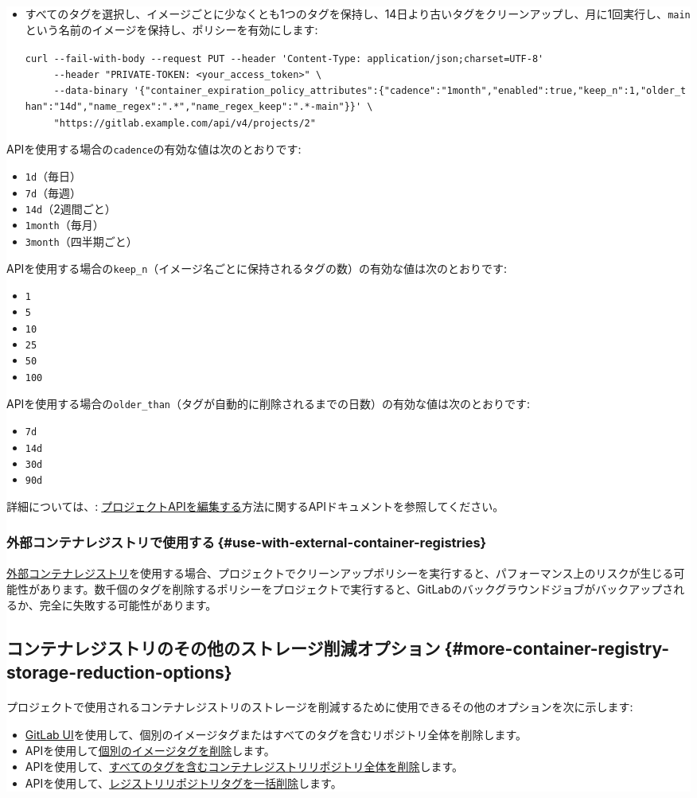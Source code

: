 - すべてのタグを選択し、イメージごとに少なくとも1つのタグを保持し、14日より古いタグをクリーンアップし、月に1回実行し、`main`という名前のイメージを保持し、ポリシーを有効にします:

  ```shell
  curl --fail-with-body --request PUT --header 'Content-Type: application/json;charset=UTF-8'
       --header "PRIVATE-TOKEN: <your_access_token>" \
       --data-binary '{"container_expiration_policy_attributes":{"cadence":"1month","enabled":true,"keep_n":1,"older_than":"14d","name_regex":".*","name_regex_keep":".*-main"}}' \
       "https://gitlab.example.com/api/v4/projects/2"
  ```

APIを使用する場合の`cadence`の有効な値は次のとおりです:

- `1d`（毎日）
- `7d`（毎週）
- `14d`（2週間ごと）
- `1month`（毎月）
- `3month`（四半期ごと）

APIを使用する場合の`keep_n`（イメージ名ごとに保持されるタグの数）の有効な値は次のとおりです:

- `1`
- `5`
- `10`
- `25`
- `50`
- `100`

APIを使用する場合の`older_than`（タグが自動的に削除されるまでの日数）の有効な値は次のとおりです:

- `7d`
- `14d`
- `30d`
- `90d`

詳細については、: [プロジェクトAPIを編集する](../../../api/projects.md#edit-a-project)方法に関するAPIドキュメントを参照してください。

### 外部コンテナレジストリで使用する {#use-with-external-container-registries}

[外部コンテナレジストリ](../../../administration/packages/container_registry.md#use-an-external-container-registry-with-gitlab-as-an-auth-endpoint)を使用する場合、プロジェクトでクリーンアップポリシーを実行すると、パフォーマンス上のリスクが生じる可能性があります。数千個のタグを削除するポリシーをプロジェクトで実行すると、GitLabのバックグラウンドジョブがバックアップされるか、完全に失敗する可能性があります。

## コンテナレジストリのその他のストレージ削減オプション {#more-container-registry-storage-reduction-options}

プロジェクトで使用されるコンテナレジストリのストレージを削減するために使用できるその他のオプションを次に示します:

- [GitLab UI](delete_container_registry_images.md#use-the-gitlab-ui)を使用して、個別のイメージタグまたはすべてのタグを含むリポジトリ全体を削除します。
- APIを使用して[個別のイメージタグを削除](../../../api/container_registry.md#delete-a-registry-repository-tag)します。
- APIを使用して、[すべてのタグを含むコンテナレジストリリポジトリ全体を削除](../../../api/container_registry.md#delete-registry-repository)します。
- APIを使用して、[レジストリリポジトリタグを一括削除](../../../api/container_registry.md#delete-registry-repository-tags-in-bulk)します。
